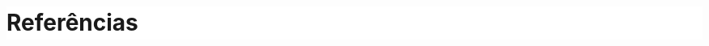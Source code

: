 # Referências

[^Grotto]: Grotto HZW. Metabolismo do ferro: uma revisão sobre os principais mecanismos envolvidos em sua homeostase. Rev Bras Hematol Hemoter. 2008;30(5). doi:[10.1590/S1516-84842008000500012](https://doi.org/10.1590/S1516-84842008000500012).

[^Marks]: Smith CM, Marks AD, Lieberman M. Bioquímica médica básica de Marks: uma abordagem clínica. Artmed; 2007.